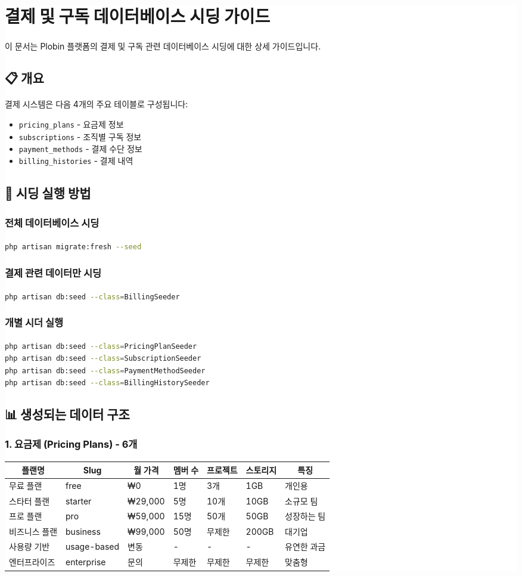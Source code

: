 # 결제 및 구독 데이터베이스 시딩 가이드

이 문서는 Plobin 플랫폼의 결제 및 구독 관련 데이터베이스 시딩에 대한 상세 가이드입니다.

## 📋 개요

결제 시스템은 다음 4개의 주요 테이블로 구성됩니다:
- `pricing_plans` - 요금제 정보
- `subscriptions` - 조직별 구독 정보  
- `payment_methods` - 결제 수단 정보
- `billing_histories` - 결제 내역

## 🚀 시딩 실행 방법

### 전체 데이터베이스 시딩
```bash
php artisan migrate:fresh --seed
```

### 결제 관련 데이터만 시딩
```bash
php artisan db:seed --class=BillingSeeder
```

### 개별 시더 실행
```bash
php artisan db:seed --class=PricingPlanSeeder
php artisan db:seed --class=SubscriptionSeeder
php artisan db:seed --class=PaymentMethodSeeder
php artisan db:seed --class=BillingHistorySeeder
```

## 📊 생성되는 데이터 구조

### 1. 요금제 (Pricing Plans) - 6개

| 플랜명 | Slug | 월 가격 | 멤버 수 | 프로젝트 | 스토리지 | 특징 |
|--------|------|---------|---------|----------|----------|------|
| 무료 플랜 | free | ₩0 | 1명 | 3개 | 1GB | 개인용 |
| 스타터 플랜 | starter | ₩29,000 | 5명 | 10개 | 10GB | 소규모 팀 |
| 프로 플랜 | pro | ₩59,000 | 15명 | 50개 | 50GB | 성장하는 팀 |
| 비즈니스 플랜 | business | ₩99,000 | 50명 | 무제한 | 200GB | 대기업 |
| 사용량 기반 | usage-based | 변동 | - | - | - | 유연한 과금 |
| 엔터프라이즈 | enterprise | 문의 | 무제한 | 무제한 | 무제한 | 맞춤형 |
